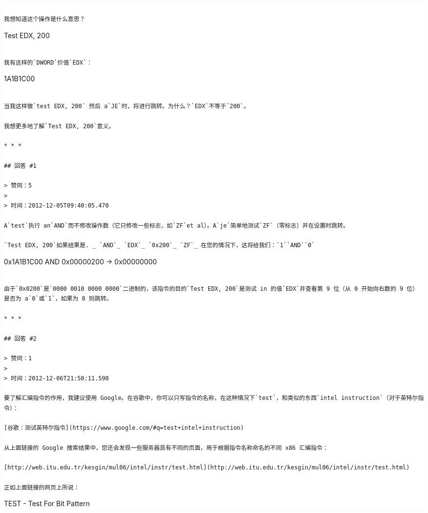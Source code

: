 ```

我想知道这个操作是什么意思？

```
Test EDX, 200 
```

我有这样的`DWORD`价值`EDX`：

```
1A1B1C00 
```

当我这样做`test EDX, 200` 然后 a`JE`时，将进行跳转。为什么？`EDX`不等于`200`。

我想更多地了解`Test EDX, 200`意义。

* * *

## 回答 #1

> 赞同：5
> 
> 时间：2012-12-05T09:40:05.470

A`test`执行 an`AND`而不修改操作数（它只修改一些标志，如`ZF`et al）。A`je`简单地测试`ZF`（零标志）并在设置时跳转。

`Test EDX, 200`如果结果是. _ `AND`_ `EDX`_ `0x200`_ `ZF`_ 在您的情况下，这将给我们：`1``AND``0`

```
0x1A1B1C00 AND 0x00000200 -> 0x00000000 
```

由于`0x0200`是`0000 0010 0000 0000`二进制的，该指令的目的`Test EDX, 200`是测试 in 的值`EDX`并查看第 9 位（从 0 开始向右数的 9 位）是否为 a`0`或`1`，如果为 0 则跳转。

* * *

## 回答 #2

> 赞同：1
> 
> 时间：2012-12-06T21:50:11.590

要了解汇编指令的作用，我建议使用 Google。在谷歌中，你可以只写指令的名称，在这种情况下`test`，和类似的东西`intel instruction`（对于英特尔指令）：

[谷歌：测试英特尔指令](https://www.google.com/#q=test+intel+instruction)

从上面链接的 Google 搜索结果中，您还会发现一些服务器具有不同的页面，用于根据指令名称命名的不同 x86 汇编指令：

[http://web.itu.edu.tr/kesgin/mul06/intel/instr/test.html](http://web.itu.edu.tr/kesgin/mul06/intel/instr/test.html)

正如上面链接的网页上所说：

```
TEST - Test For Bit Pattern
